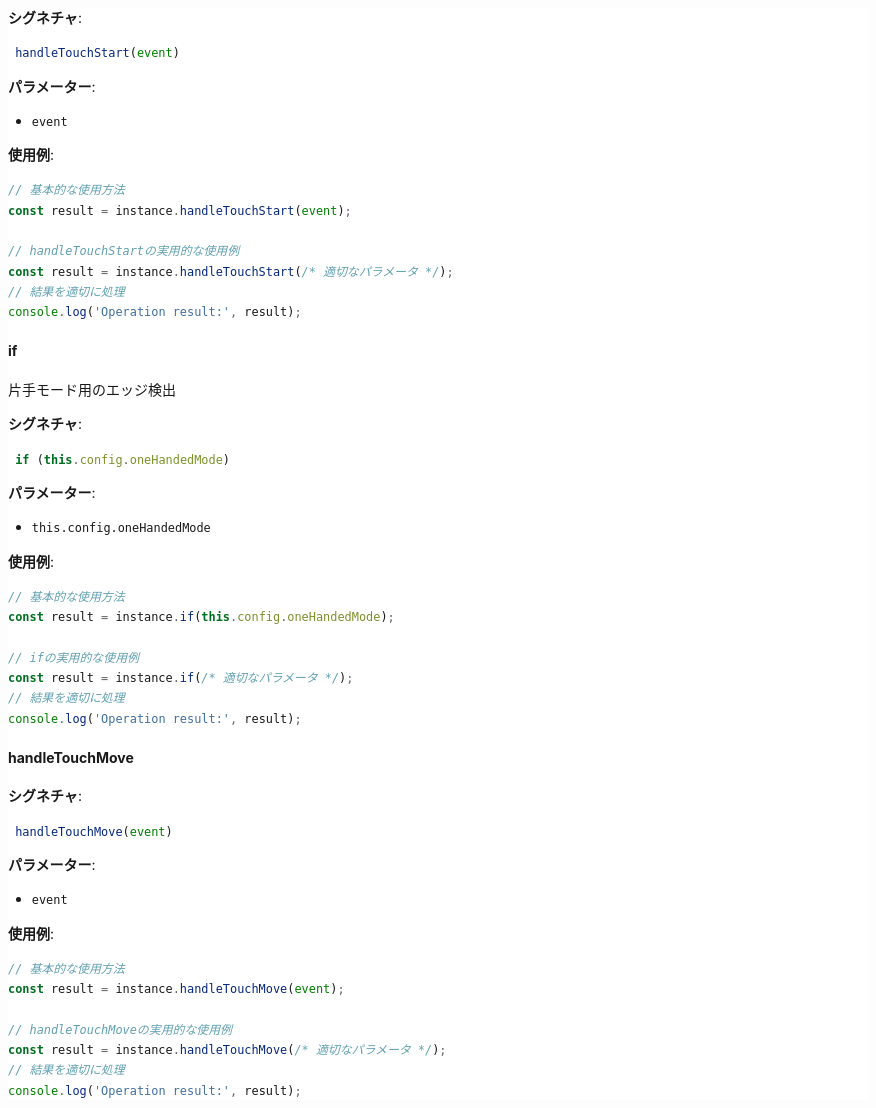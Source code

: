 **シグネチャ**:
```javascript
 handleTouchStart(event)
```

**パラメーター**:
- `event`

**使用例**:
```javascript
// 基本的な使用方法
const result = instance.handleTouchStart(event);

// handleTouchStartの実用的な使用例
const result = instance.handleTouchStart(/* 適切なパラメータ */);
// 結果を適切に処理
console.log('Operation result:', result);
```

#### if

片手モード用のエッジ検出

**シグネチャ**:
```javascript
 if (this.config.oneHandedMode)
```

**パラメーター**:
- `this.config.oneHandedMode`

**使用例**:
```javascript
// 基本的な使用方法
const result = instance.if(this.config.oneHandedMode);

// ifの実用的な使用例
const result = instance.if(/* 適切なパラメータ */);
// 結果を適切に処理
console.log('Operation result:', result);
```

#### handleTouchMove

**シグネチャ**:
```javascript
 handleTouchMove(event)
```

**パラメーター**:
- `event`

**使用例**:
```javascript
// 基本的な使用方法
const result = instance.handleTouchMove(event);

// handleTouchMoveの実用的な使用例
const result = instance.handleTouchMove(/* 適切なパラメータ */);
// 結果を適切に処理
console.log('Operation result:', result);
```
